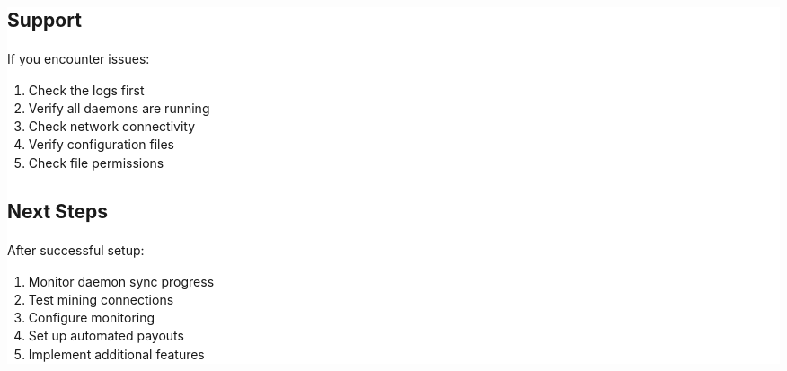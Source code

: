 ## Support

If you encounter issues:
1. Check the logs first
2. Verify all daemons are running
3. Check network connectivity
4. Verify configuration files
5. Check file permissions

## Next Steps

After successful setup:
1. Monitor daemon sync progress
2. Test mining connections
3. Configure monitoring
4. Set up automated payouts
5. Implement additional features
